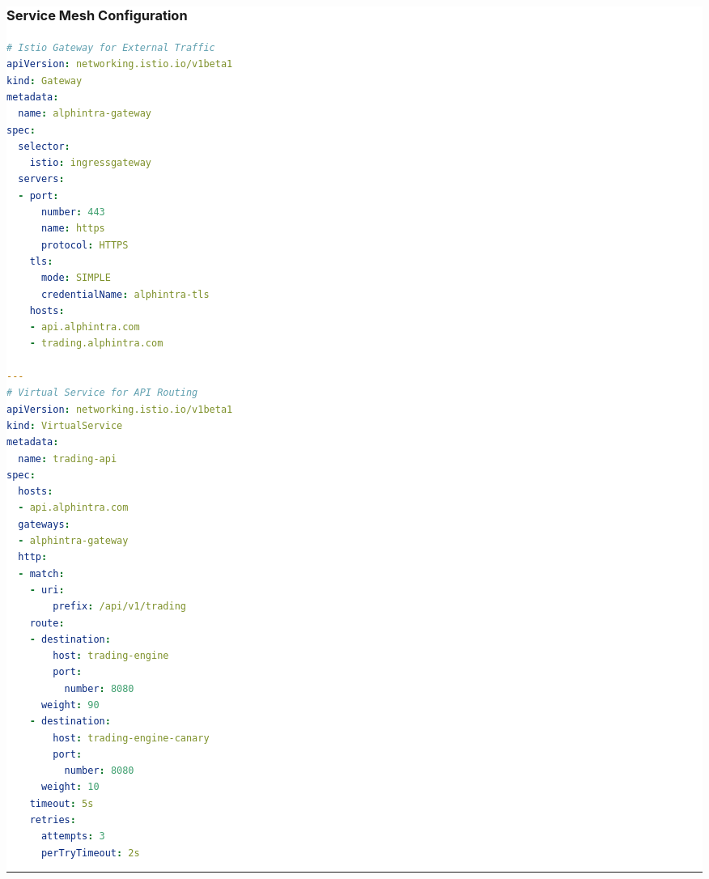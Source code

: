 ### Service Mesh Configuration

```yaml
# Istio Gateway for External Traffic
apiVersion: networking.istio.io/v1beta1
kind: Gateway
metadata:
  name: alphintra-gateway
spec:
  selector:
    istio: ingressgateway
  servers:
  - port:
      number: 443
      name: https
      protocol: HTTPS
    tls:
      mode: SIMPLE
      credentialName: alphintra-tls
    hosts:
    - api.alphintra.com
    - trading.alphintra.com

---
# Virtual Service for API Routing
apiVersion: networking.istio.io/v1beta1
kind: VirtualService
metadata:
  name: trading-api
spec:
  hosts:
  - api.alphintra.com
  gateways:
  - alphintra-gateway
  http:
  - match:
    - uri:
        prefix: /api/v1/trading
    route:
    - destination:
        host: trading-engine
        port:
          number: 8080
      weight: 90
    - destination:
        host: trading-engine-canary
        port:
          number: 8080
      weight: 10
    timeout: 5s
    retries:
      attempts: 3
      perTryTimeout: 2s
```

---